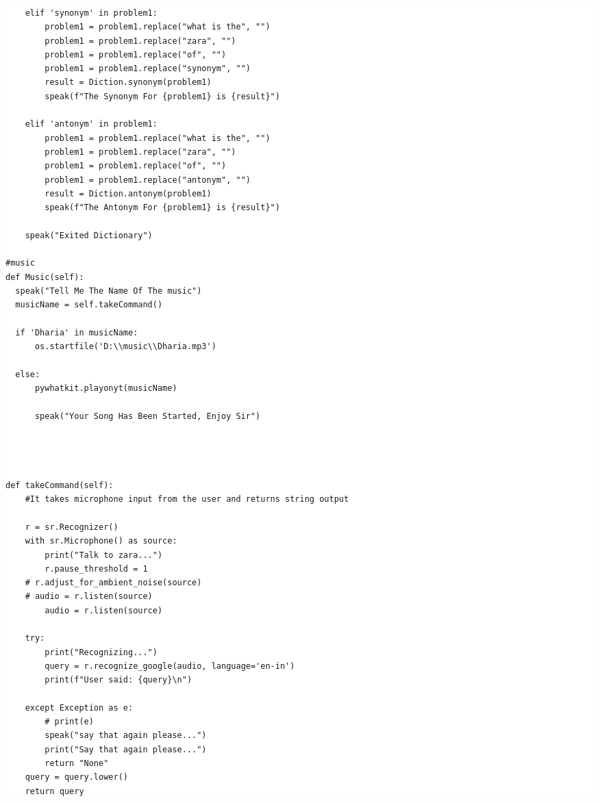         elif 'synonym' in problem1:
            problem1 = problem1.replace("what is the", "")
            problem1 = problem1.replace("zara", "")
            problem1 = problem1.replace("of", "")
            problem1 = problem1.replace("synonym", "")
            result = Diction.synonym(problem1)
            speak(f"The Synonym For {problem1} is {result}")       
            
        elif 'antonym' in problem1:
            problem1 = problem1.replace("what is the", "")
            problem1 = problem1.replace("zara", "")
            problem1 = problem1.replace("of", "")
            problem1 = problem1.replace("antonym", "")
            result = Diction.antonym(problem1)
            speak(f"The Antonym For {problem1} is {result}")  
            
        speak("Exited Dictionary")
    
    #music   
    def Music(self):
      speak("Tell Me The Name Of The music")
      musicName = self.takeCommand()
      
      if 'Dharia' in musicName:
          os.startfile('D:\\music\\Dharia.mp3')
          
      else:
          pywhatkit.playonyt(musicName)
          
          speak("Your Song Has Been Started, Enjoy Sir")
     
     
     
        
    def takeCommand(self):
        #It takes microphone input from the user and returns string output

        r = sr.Recognizer()
        with sr.Microphone() as source:
            print("Talk to zara...")
            r.pause_threshold = 1
        # r.adjust_for_ambient_noise(source)
        # audio = r.listen(source)
            audio = r.listen(source)

        try:
            print("Recognizing...")    
            query = r.recognize_google(audio, language='en-in')
            print(f"User said: {query}\n")

        except Exception as e:
            # print(e)  
            speak("say that again please...")  
            print("Say that again please...")  
            return "None"
        query = query.lower()
        return query  
  